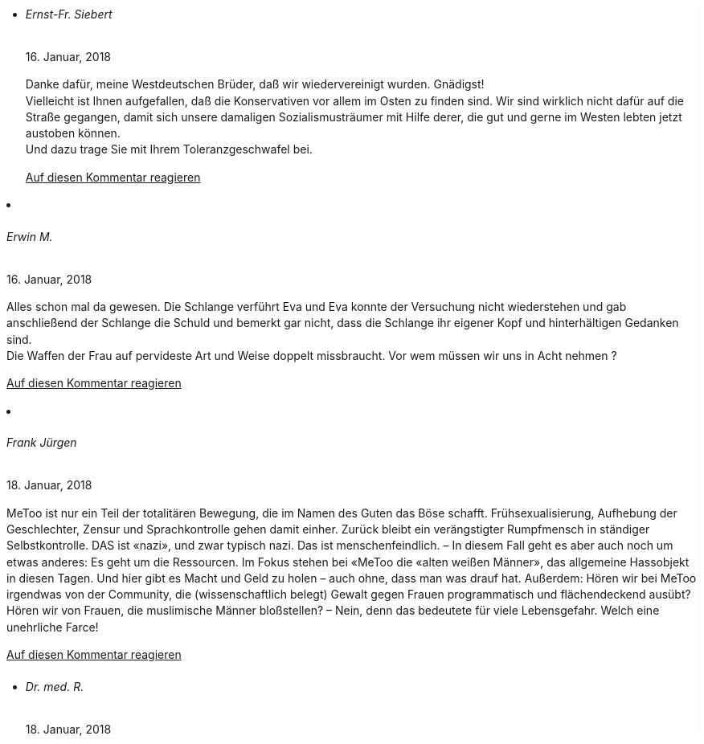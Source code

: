 <ul class="children">
<li class="comment even depth-2 clearfix" id="li-comment-1060">
<h6 class="author">Ernst-Fr. Siebert</h6> <span class="date">16. Januar, 2018</span>



Danke dafür, meine Westdeutschen Brüder, daß wir wiedervereinigt wurden. Gnädigst!<br>
Vielleicht ist Ihnen aufgefallen, daß die Konservativen vor allem im Osten zu finden sind. Wir sind wirklich nicht dafür auf die Straße gegangen, damit sich unsere damaligen Sozialismusträumer mit Hilfe derer, die gut und gerne im Westen lebten jetzt austoben können.<br>
Und dazu trage Sie mit Ihrem Toleranzgeschwafel bei.

<a rel="nofollow" class="comment-reply-link" href="#comment-1060" data-commentid="1060" data-postid="5952" data-belowelement="comment-1060" data-respondelement="respond" data-replyto="Antworte auf Ernst-Fr. Siebert" aria-label="Antworte auf Ernst-Fr. Siebert">Auf diesen Kommentar reagieren</a> 


</li>
</ul>
</li>
<li class="comment odd alt thread-odd thread-alt depth-1 clearfix" id="li-comment-1065">
<h6 class="author">Erwin M.</h6> <span class="date">16. Januar, 2018</span>



Alles schon mal da gewesen. Die Schlange verführt Eva und Eva konnte der Versuchung nicht wiederstehen und gab anschließend der Schlange die Schuld und bemerkt gar nicht, dass die Schlange ihr eigener Kopf und hinterhältigen Gedanken sind.<br>
Die Waffen der Frau auf pervideste Art und Weise doppelt missbraucht. Vor wem müssen wir uns in Acht nehmen ?

<a rel="nofollow" class="comment-reply-link" href="#comment-1065" data-commentid="1065" data-postid="5952" data-belowelement="comment-1065" data-respondelement="respond" data-replyto="Antworte auf Erwin M." aria-label="Antworte auf Erwin M.">Auf diesen Kommentar reagieren</a> 


</li>
<li class="comment even thread-even depth-1 clearfix" id="li-comment-1085">
<h6 class="author">Frank Jürgen</h6> <span class="date">18. Januar, 2018</span>



MeToo ist nur ein Teil der totalitären Bewegung, die im Namen des Guten das Böse schafft. Frühsexualisierung, Aufhebung der Geschlechter, Zensur und Sprachkontrolle gehen damit einher. Zurück bleibt ein verängstigter Rumpfmensch in ständiger Selbstkontrolle. DAS ist «nazi», und zwar typisch nazi. Das ist menschenfeindlich. &#8211; In diesem Fall geht es aber auch noch um etwas anderes: Es geht um die Ressourcen. Im Fokus stehen bei «MeToo die «alten weißen Männer», das allgemeine Hassobjekt in diesen Tagen. Und hier gibt es Macht und Geld zu holen &#8211; auch ohne, dass man was drauf hat. Außerdem: Hören wir bei MeToo irgendwas von der Community, die (wissenschaftlich belegt) Gewalt gegen Frauen programmatisch und flächendeckend ausübt? Hören wir von Frauen, die muslimische Männer bloßstellen? &#8211; Nein, denn das bedeutete für viele Lebensgefahr. Welch eine unehrliche Farce!

<a rel="nofollow" class="comment-reply-link" href="#comment-1085" data-commentid="1085" data-postid="5952" data-belowelement="comment-1085" data-respondelement="respond" data-replyto="Antworte auf Frank Jürgen" aria-label="Antworte auf Frank Jürgen">Auf diesen Kommentar reagieren</a> 


<ul class="children">
<li class="comment odd alt depth-2 clearfix" id="li-comment-1095">
<h6 class="author">Dr. med. R.</h6> <span class="date">18. Januar, 2018</span>
